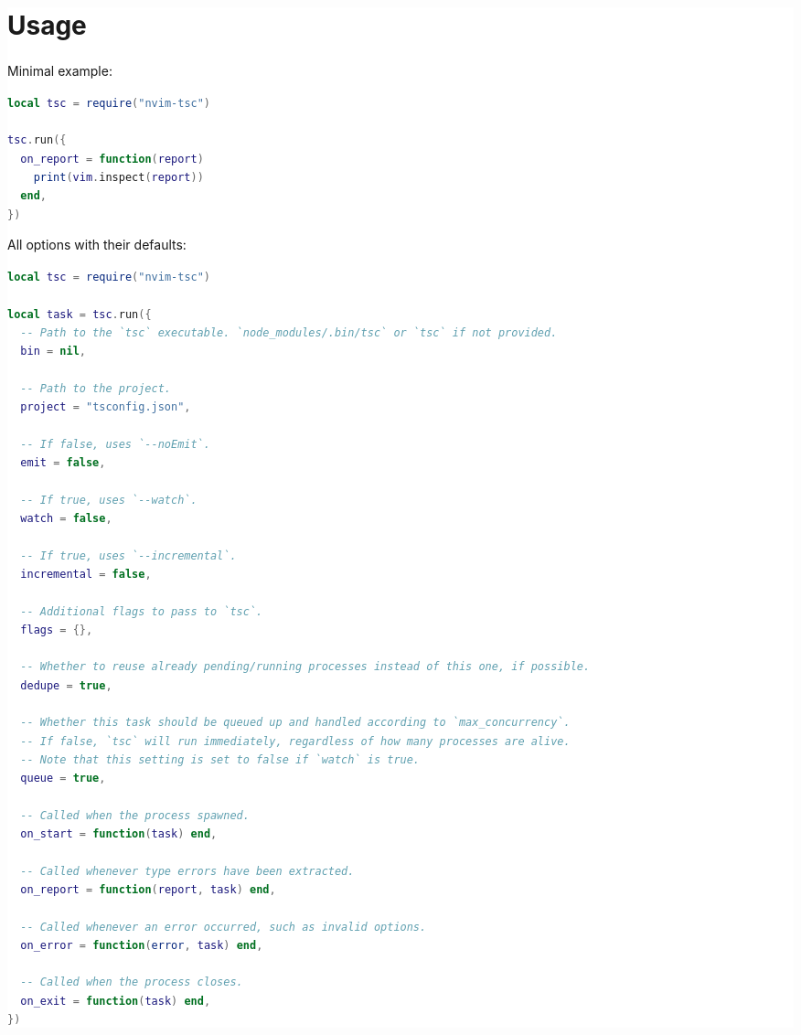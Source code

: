 # Usage

Minimal example:

```lua
local tsc = require("nvim-tsc")

tsc.run({
  on_report = function(report) 
    print(vim.inspect(report))
  end,
})
```

All options with their defaults:

```lua
local tsc = require("nvim-tsc")

local task = tsc.run({
  -- Path to the `tsc` executable. `node_modules/.bin/tsc` or `tsc` if not provided.
  bin = nil,

  -- Path to the project.
  project = "tsconfig.json",

  -- If false, uses `--noEmit`.
  emit = false,

  -- If true, uses `--watch`.
  watch = false,

  -- If true, uses `--incremental`.
  incremental = false,

  -- Additional flags to pass to `tsc`.
  flags = {},

  -- Whether to reuse already pending/running processes instead of this one, if possible.
  dedupe = true,

  -- Whether this task should be queued up and handled according to `max_concurrency`.
  -- If false, `tsc` will run immediately, regardless of how many processes are alive.
  -- Note that this setting is set to false if `watch` is true.
  queue = true,

  -- Called when the process spawned.
  on_start = function(task) end,

  -- Called whenever type errors have been extracted.
  on_report = function(report, task) end,

  -- Called whenever an error occurred, such as invalid options.
  on_error = function(error, task) end,

  -- Called when the process closes.
  on_exit = function(task) end,
})
```
